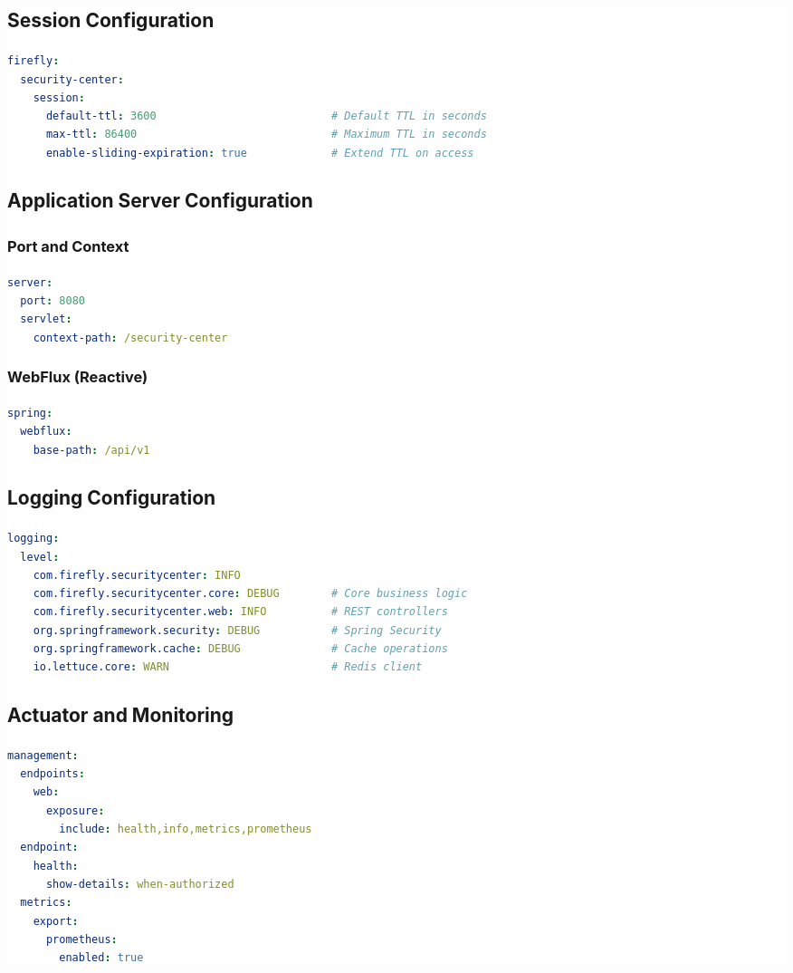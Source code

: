 ## Session Configuration

```yaml
firefly:
  security-center:
    session:
      default-ttl: 3600                           # Default TTL in seconds
      max-ttl: 86400                              # Maximum TTL in seconds
      enable-sliding-expiration: true             # Extend TTL on access
```

## Application Server Configuration

### Port and Context

```yaml
server:
  port: 8080
  servlet:
    context-path: /security-center
```

### WebFlux (Reactive)

```yaml
spring:
  webflux:
    base-path: /api/v1
```

## Logging Configuration

```yaml
logging:
  level:
    com.firefly.securitycenter: INFO
    com.firefly.securitycenter.core: DEBUG        # Core business logic
    com.firefly.securitycenter.web: INFO          # REST controllers
    org.springframework.security: DEBUG           # Spring Security
    org.springframework.cache: DEBUG              # Cache operations
    io.lettuce.core: WARN                         # Redis client
```

## Actuator and Monitoring

```yaml
management:
  endpoints:
    web:
      exposure:
        include: health,info,metrics,prometheus
  endpoint:
    health:
      show-details: when-authorized
  metrics:
    export:
      prometheus:
        enabled: true
```
